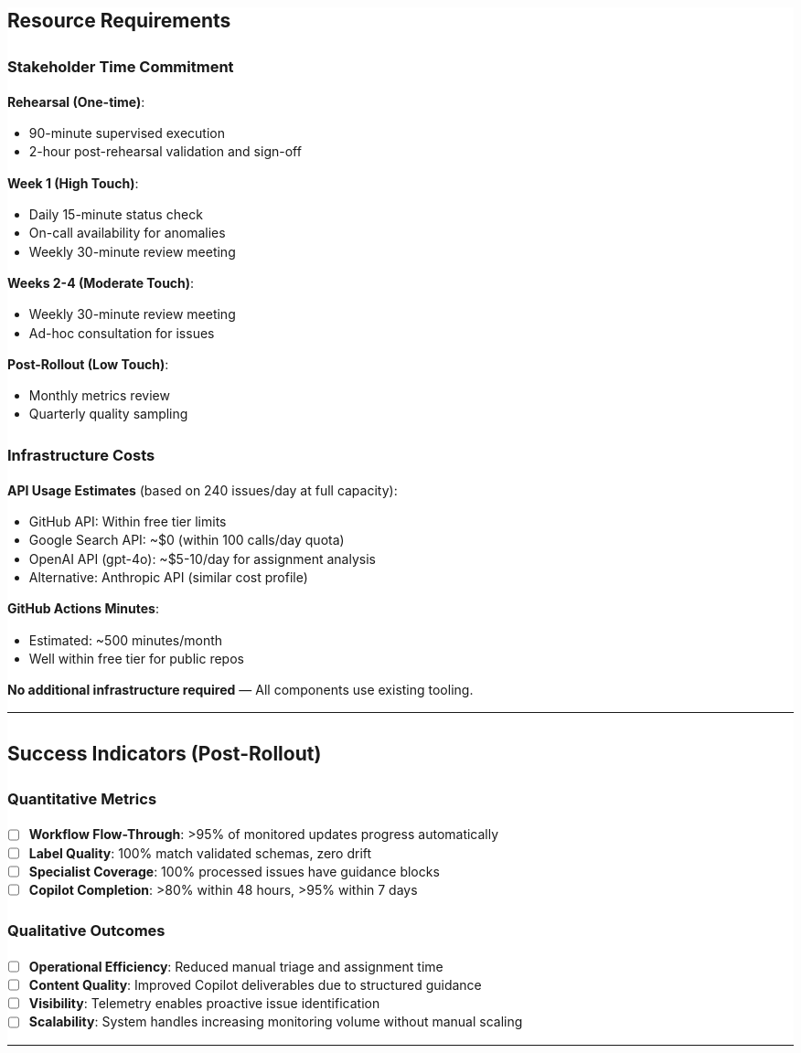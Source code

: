 
## Resource Requirements

### Stakeholder Time Commitment

**Rehearsal (One-time)**:
- 90-minute supervised execution
- 2-hour post-rehearsal validation and sign-off

**Week 1 (High Touch)**:
- Daily 15-minute status check
- On-call availability for anomalies
- Weekly 30-minute review meeting

**Weeks 2-4 (Moderate Touch)**:
- Weekly 30-minute review meeting
- Ad-hoc consultation for issues

**Post-Rollout (Low Touch)**:
- Monthly metrics review
- Quarterly quality sampling

### Infrastructure Costs

**API Usage Estimates** (based on 240 issues/day at full capacity):
- GitHub API: Within free tier limits
- Google Search API: ~$0 (within 100 calls/day quota)
- OpenAI API (gpt-4o): ~$5-10/day for assignment analysis
- Alternative: Anthropic API (similar cost profile)

**GitHub Actions Minutes**:
- Estimated: ~500 minutes/month
- Well within free tier for public repos

**No additional infrastructure required** — All components use existing tooling.

---

## Success Indicators (Post-Rollout)

### Quantitative Metrics
- [ ] **Workflow Flow-Through**: >95% of monitored updates progress automatically
- [ ] **Label Quality**: 100% match validated schemas, zero drift
- [ ] **Specialist Coverage**: 100% processed issues have guidance blocks
- [ ] **Copilot Completion**: >80% within 48 hours, >95% within 7 days

### Qualitative Outcomes
- [ ] **Operational Efficiency**: Reduced manual triage and assignment time
- [ ] **Content Quality**: Improved Copilot deliverables due to structured guidance
- [ ] **Visibility**: Telemetry enables proactive issue identification
- [ ] **Scalability**: System handles increasing monitoring volume without manual scaling

---
